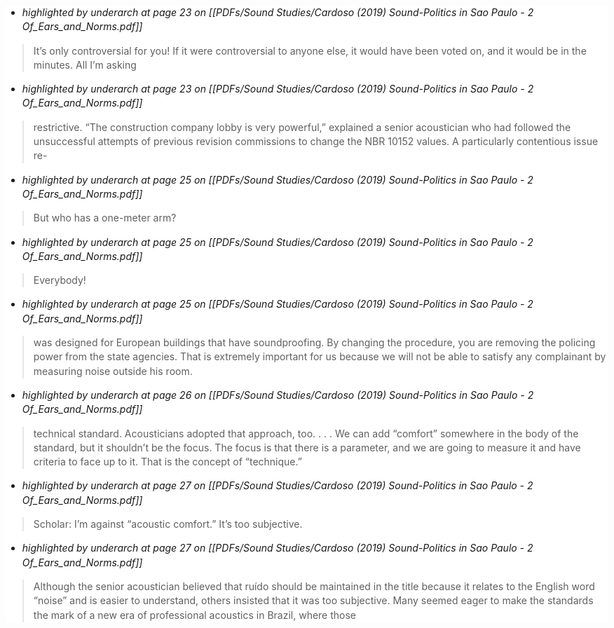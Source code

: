 * *highlighted by underarch at page 23 on [[PDFs/Sound Studies/Cardoso (2019) Sound-Politics in Sao Paulo - 2 Of_Ears_and_Norms.pdf]]*

> It’s only controversial for you! If it were controversial to anyone else, it would have been voted on, and it would be in the minutes. All I’m asking


			    
* *highlighted by underarch at page 23 on [[PDFs/Sound Studies/Cardoso (2019) Sound-Politics in Sao Paulo - 2 Of_Ears_and_Norms.pdf]]*

> restrictive. “The construction company lobby is very powerful,” explained a senior acoustician who had followed the unsuccessful attempts of previous revision commissions to change the NBR 10152 values. A particularly contentious issue re-


			    
* *highlighted by underarch at page 25 on [[PDFs/Sound Studies/Cardoso (2019) Sound-Politics in Sao Paulo - 2 Of_Ears_and_Norms.pdf]]*

> But who has a one-meter arm?


			    
* *highlighted by underarch at page 25 on [[PDFs/Sound Studies/Cardoso (2019) Sound-Politics in Sao Paulo - 2 Of_Ears_and_Norms.pdf]]*

> Everybody!


			    
* *highlighted by underarch at page 25 on [[PDFs/Sound Studies/Cardoso (2019) Sound-Politics in Sao Paulo - 2 Of_Ears_and_Norms.pdf]]*

> was designed for European buildings that have soundproofing. By changing the procedure, you are removing the policing power from the state agencies. That is extremely important for us because we will not be able to satisfy any complainant by measuring noise outside his room.


			    
* *highlighted by underarch at page 26 on [[PDFs/Sound Studies/Cardoso (2019) Sound-Politics in Sao Paulo - 2 Of_Ears_and_Norms.pdf]]*

> technical standard. Acousticians adopted that approach, too. . . . We can add “comfort” somewhere in the body of the standard, but it shouldn’t be the focus. The focus is that there is a parameter, and we are going to measure it and have criteria to face up to it. That is the concept of “technique.”


			    
* *highlighted by underarch at page 27 on [[PDFs/Sound Studies/Cardoso (2019) Sound-Politics in Sao Paulo - 2 Of_Ears_and_Norms.pdf]]*

> Scholar: I’m against “acoustic comfort.” It’s too subjective.


			    
* *highlighted by underarch at page 27 on [[PDFs/Sound Studies/Cardoso (2019) Sound-Politics in Sao Paulo - 2 Of_Ears_and_Norms.pdf]]*

> Although the senior acoustician believed that ruído should be maintained in the title because it relates to the English word “noise” and is easier to understand, others insisted that it was too subjective. Many seemed eager to make the standards the mark of a new era of professional acoustics in Brazil, where those
